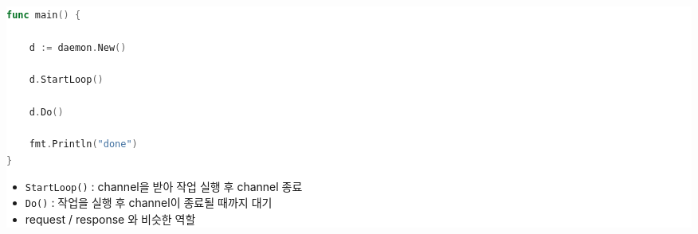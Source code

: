 ```go
func main() {

    d := daemon.New()

    d.StartLoop()

    d.Do()

    fmt.Println("done")
}
```

- `StartLoop()` : channel을 받아 작업 실행 후 channel 종료
- `Do()` : 작업을 실행 후 channel이 종료될 때까지 대기
- request / response 와 비슷한 역할